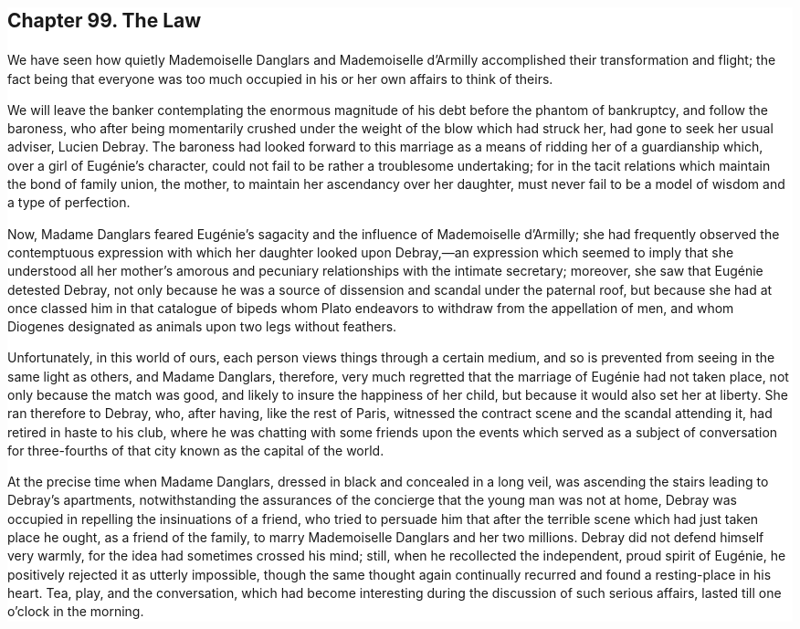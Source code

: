 ## Chapter 99. The Law

We have seen how quietly Mademoiselle Danglars and Mademoiselle
d’Armilly accomplished their transformation and flight; the fact being
that everyone was too much occupied in his or her own affairs to think
of theirs.

We will leave the banker contemplating the enormous magnitude of his
debt before the phantom of bankruptcy, and follow the baroness, who
after being momentarily crushed under the weight of the blow which had
struck her, had gone to seek her usual adviser, Lucien Debray. The
baroness had looked forward to this marriage as a means of ridding her
of a guardianship which, over a girl of Eugénie’s character, could not
fail to be rather a troublesome undertaking; for in the tacit relations
which maintain the bond of family union, the mother, to maintain her
ascendancy over her daughter, must never fail to be a model of wisdom
and a type of perfection.

Now, Madame Danglars feared Eugénie’s sagacity and the influence of
Mademoiselle d’Armilly; she had frequently observed the contemptuous
expression with which her daughter looked upon Debray,—an expression
which seemed to imply that she understood all her mother’s amorous and
pecuniary relationships with the intimate secretary; moreover, she saw
that Eugénie detested Debray, not only because he was a source of
dissension and scandal under the paternal roof, but because she had at
once classed him in that catalogue of bipeds whom Plato endeavors to
withdraw from the appellation of men, and whom Diogenes designated as
animals upon two legs without feathers.

Unfortunately, in this world of ours, each person views things through a
certain medium, and so is prevented from seeing in the same light as
others, and Madame Danglars, therefore, very much regretted that the
marriage of Eugénie had not taken place, not only because the match was
good, and likely to insure the happiness of her child, but because it
would also set her at liberty. She ran therefore to Debray, who, after
having, like the rest of Paris, witnessed the contract scene and the
scandal attending it, had retired in haste to his club, where he was
chatting with some friends upon the events which served as a subject of
conversation for three-fourths of that city known as the capital of the
world.

At the precise time when Madame Danglars, dressed in black and concealed
in a long veil, was ascending the stairs leading to Debray’s apartments,
notwithstanding the assurances of the concierge that the young man was
not at home, Debray was occupied in repelling the insinuations of a
friend, who tried to persuade him that after the terrible scene which
had just taken place he ought, as a friend of the family, to marry
Mademoiselle Danglars and her two millions. Debray did not defend
himself very warmly, for the idea had sometimes crossed his mind; still,
when he recollected the independent, proud spirit of Eugénie, he
positively rejected it as utterly impossible, though the same thought
again continually recurred and found a resting-place in his heart. Tea,
play, and the conversation, which had become interesting during the
discussion of such serious affairs, lasted till one o’clock in the
morning.

